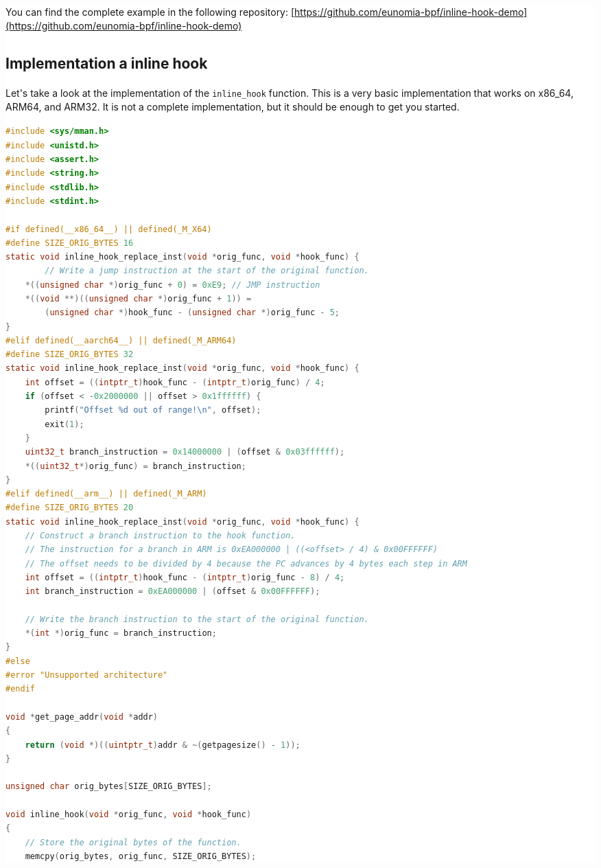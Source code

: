 You can find the complete example in the following repository: [https://github.com/eunomia-bpf/inline-hook-demo](https://github.com/eunomia-bpf/inline-hook-demo)

## Implementation a inline hook

Let's take a look at the implementation of the `inline_hook` function. This is a very basic implementation that works on x86_64, ARM64, and ARM32. It is not a complete implementation, but it should be enough to get you started.

```c
#include <sys/mman.h>
#include <unistd.h>
#include <assert.h>
#include <string.h>
#include <stdlib.h>
#include <stdint.h>

#if defined(__x86_64__) || defined(_M_X64)
#define SIZE_ORIG_BYTES 16
static void inline_hook_replace_inst(void *orig_func, void *hook_func) {
        // Write a jump instruction at the start of the original function.
    *((unsigned char *)orig_func + 0) = 0xE9; // JMP instruction
    *((void **)((unsigned char *)orig_func + 1)) =
        (unsigned char *)hook_func - (unsigned char *)orig_func - 5;
}
#elif defined(__aarch64__) || defined(_M_ARM64)
#define SIZE_ORIG_BYTES 32
static void inline_hook_replace_inst(void *orig_func, void *hook_func) {
    int offset = ((intptr_t)hook_func - (intptr_t)orig_func) / 4;
    if (offset < -0x2000000 || offset > 0x1ffffff) {
        printf("Offset %d out of range!\n", offset);
        exit(1);
    }
    uint32_t branch_instruction = 0x14000000 | (offset & 0x03ffffff);
    *((uint32_t*)orig_func) = branch_instruction;
}
#elif defined(__arm__) || defined(_M_ARM)
#define SIZE_ORIG_BYTES 20
static void inline_hook_replace_inst(void *orig_func, void *hook_func) {
    // Construct a branch instruction to the hook function.
    // The instruction for a branch in ARM is 0xEA000000 | ((<offset> / 4) & 0x00FFFFFF)
    // The offset needs to be divided by 4 because the PC advances by 4 bytes each step in ARM
    int offset = ((intptr_t)hook_func - (intptr_t)orig_func - 8) / 4;
    int branch_instruction = 0xEA000000 | (offset & 0x00FFFFFF);

    // Write the branch instruction to the start of the original function.
    *(int *)orig_func = branch_instruction;
}
#else
#error "Unsupported architecture"
#endif

void *get_page_addr(void *addr)
{
    return (void *)((uintptr_t)addr & ~(getpagesize() - 1));
}

unsigned char orig_bytes[SIZE_ORIG_BYTES];

void inline_hook(void *orig_func, void *hook_func)
{
    // Store the original bytes of the function.
    memcpy(orig_bytes, orig_func, SIZE_ORIG_BYTES);

```